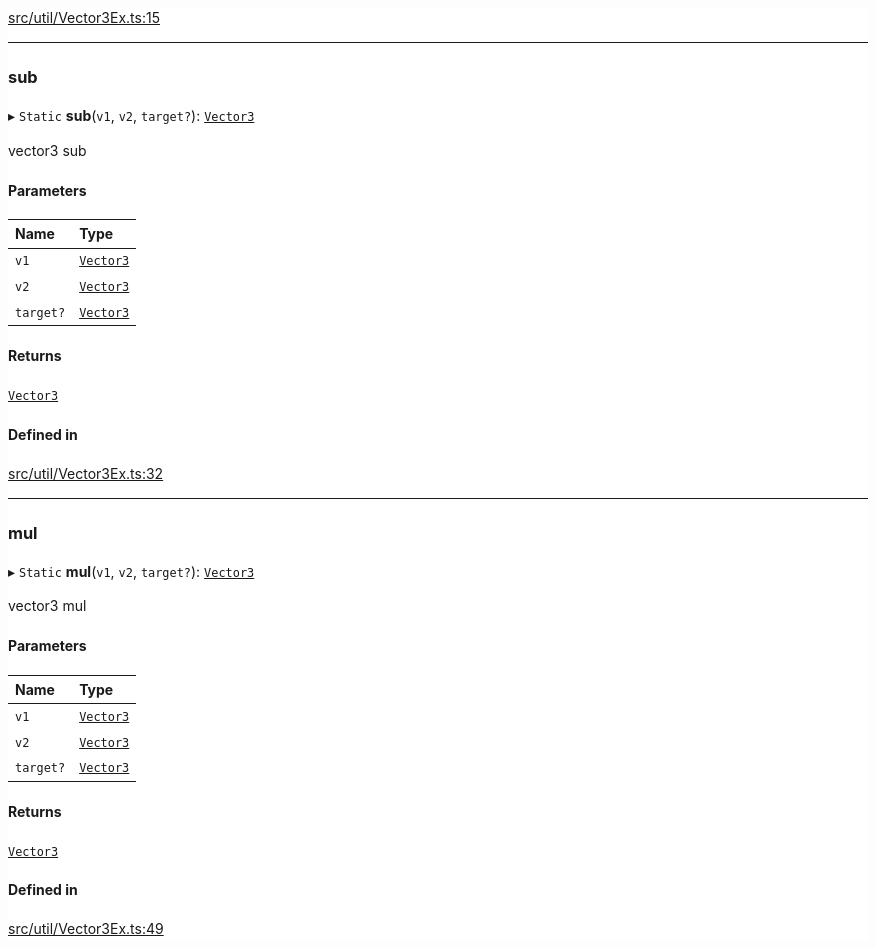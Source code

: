 [src/util/Vector3Ex.ts:15](https://github.com/Orillusion/orillusion/blob/main/src/util/Vector3Ex.ts#L15)

___

### sub

▸ `Static` **sub**(`v1`, `v2`, `target?`): [`Vector3`](Vector3.md)

vector3 sub

#### Parameters

| Name | Type |
| :------ | :------ |
| `v1` | [`Vector3`](Vector3.md) |
| `v2` | [`Vector3`](Vector3.md) |
| `target?` | [`Vector3`](Vector3.md) |

#### Returns

[`Vector3`](Vector3.md)

#### Defined in

[src/util/Vector3Ex.ts:32](https://github.com/Orillusion/orillusion/blob/main/src/util/Vector3Ex.ts#L32)

___

### mul

▸ `Static` **mul**(`v1`, `v2`, `target?`): [`Vector3`](Vector3.md)

vector3 mul

#### Parameters

| Name | Type |
| :------ | :------ |
| `v1` | [`Vector3`](Vector3.md) |
| `v2` | [`Vector3`](Vector3.md) |
| `target?` | [`Vector3`](Vector3.md) |

#### Returns

[`Vector3`](Vector3.md)

#### Defined in

[src/util/Vector3Ex.ts:49](https://github.com/Orillusion/orillusion/blob/main/src/util/Vector3Ex.ts#L49)
